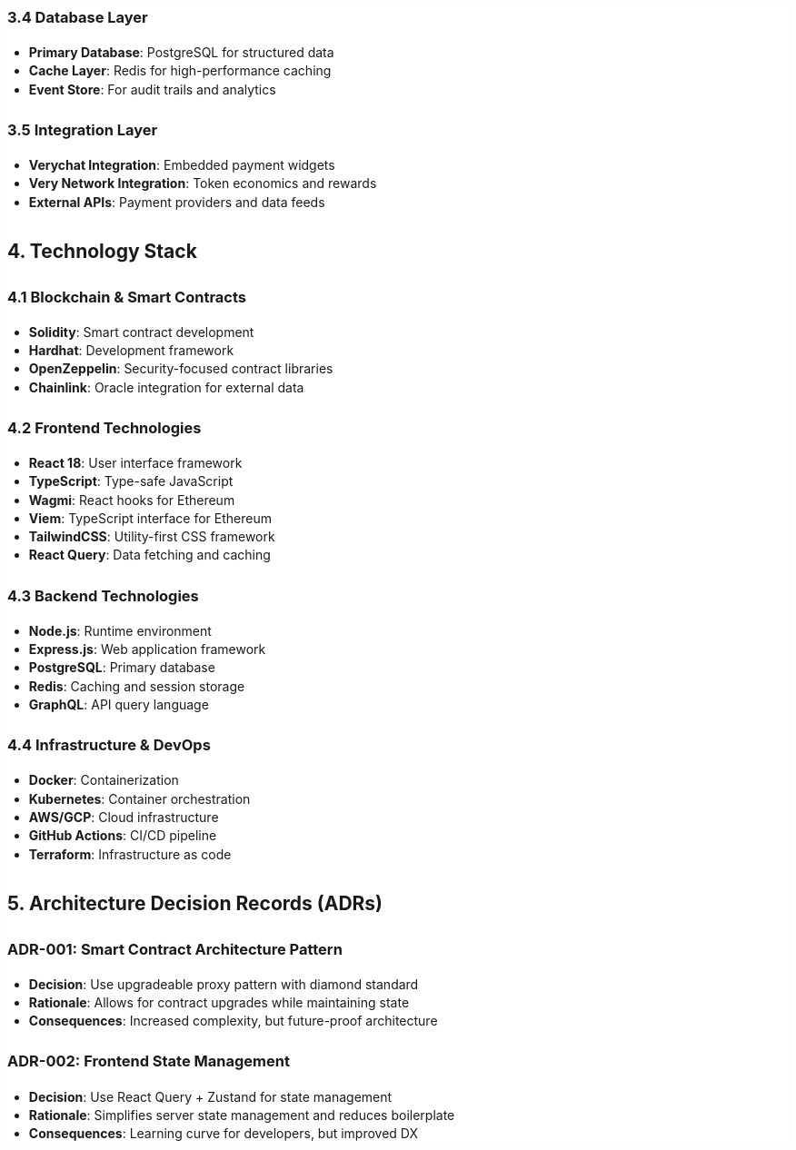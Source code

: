 ### 3.4 Database Layer
- **Primary Database**: PostgreSQL for structured data
- **Cache Layer**: Redis for high-performance caching
- **Event Store**: For audit trails and analytics

### 3.5 Integration Layer
- **Verychat Integration**: Embedded payment widgets
- **Very Network Integration**: Token economics and rewards
- **External APIs**: Payment providers and data feeds

## 4. Technology Stack

### 4.1 Blockchain & Smart Contracts
- **Solidity**: Smart contract development
- **Hardhat**: Development framework
- **OpenZeppelin**: Security-focused contract libraries
- **Chainlink**: Oracle integration for external data

### 4.2 Frontend Technologies
- **React 18**: User interface framework
- **TypeScript**: Type-safe JavaScript
- **Wagmi**: React hooks for Ethereum
- **Viem**: TypeScript interface for Ethereum
- **TailwindCSS**: Utility-first CSS framework
- **React Query**: Data fetching and caching

### 4.3 Backend Technologies
- **Node.js**: Runtime environment
- **Express.js**: Web application framework
- **PostgreSQL**: Primary database
- **Redis**: Caching and session storage
- **GraphQL**: API query language

### 4.4 Infrastructure & DevOps
- **Docker**: Containerization
- **Kubernetes**: Container orchestration
- **AWS/GCP**: Cloud infrastructure
- **GitHub Actions**: CI/CD pipeline
- **Terraform**: Infrastructure as code

## 5. Architecture Decision Records (ADRs)

### ADR-001: Smart Contract Architecture Pattern
- **Decision**: Use upgradeable proxy pattern with diamond standard
- **Rationale**: Allows for contract upgrades while maintaining state
- **Consequences**: Increased complexity, but future-proof architecture

### ADR-002: Frontend State Management
- **Decision**: Use React Query + Zustand for state management
- **Rationale**: Simplifies server state management and reduces boilerplate
- **Consequences**: Learning curve for developers, but improved DX
